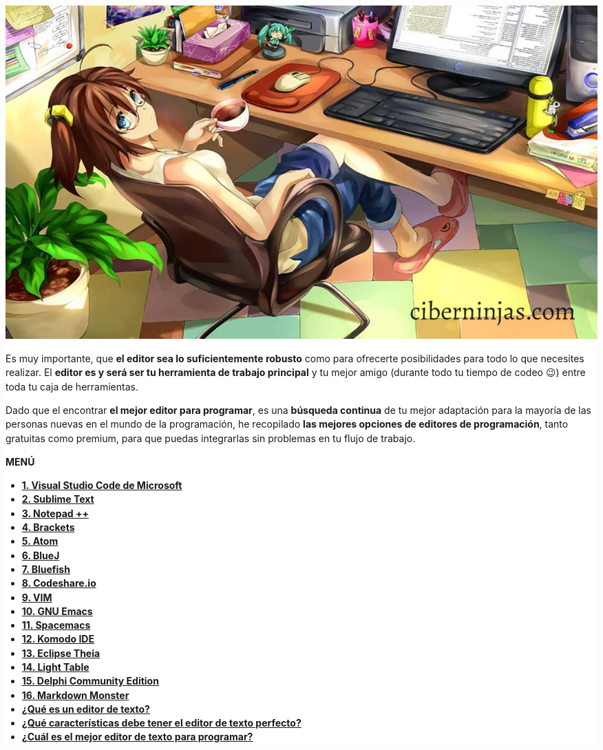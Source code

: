 ![Los Mejores EDITORES de TEXTO Gratis para PROGRAMAR 2021](/assets/img/2020/mejores-editores-web.webp)

Es muy importante, que **el editor sea lo suficientemente robusto** como para ofrecerte posibilidades para todo lo que necesites realizar. El **editor es y será ser tu herramienta de trabajo principal** y tu mejor amigo (durante todo tu tiempo de codeo 😉) entre toda tu caja de herramientas.

Dado que el encontrar **el mejor editor para programar**, es una **búsqueda continua** de tu mejor adaptación para la mayoría de las personas nuevas en el mundo de la programación, he recopilado **las mejores opciones de editores de programación**, tanto gratuitas como premium, para que puedas integrarlas sin problemas en tu flujo de trabajo.

<span id="menu"><strong>MENÚ</strong></span>

- [**1. Visual Studio Code de Microsoft**](#1-visual-studio-code-de-microsoft)
- [**2. Sublime Text**](#2-sublime-text)
- [**3. Notepad ++**](#3-notepad-)
- [**4. Brackets**](#4-brackets)
- [**5. Atom**](#5-atom)
- [**6. BlueJ**](#6-bluej)
- [**7. Bluefish**](#7-bluefish)
- [**8. Codeshare.io**](#8-codeshareio)
- [**9. VIM**](#9-vim)
- [**10. GNU Emacs**](#10-gnu-emacs)
- [**11. Spacemacs**](#11-spacemacs)
- [**12. Komodo IDE**](#12-komodo-ide)
- [**13. Eclipse Theia**](#13-eclipse-theia)
- [**14. Light Table**](#14-light-table)
- [**15. Delphi Community Edition**](#15-delphi-community-edition)
- [**16. Markdown Monster**](#16-markdown-monster)
- [**¿Qué es un editor de texto?**](#qué-es-un-editor-de-texto)
- [**¿Qué características debe tener el editor de texto perfecto?**](#qué-características-debe-tener-el-editor-de-texto-perfecto)
- [**¿Cuál es el mejor editor de texto para programar?**](#cuál-es-el-mejor-editor-de-texto-para-programar)

